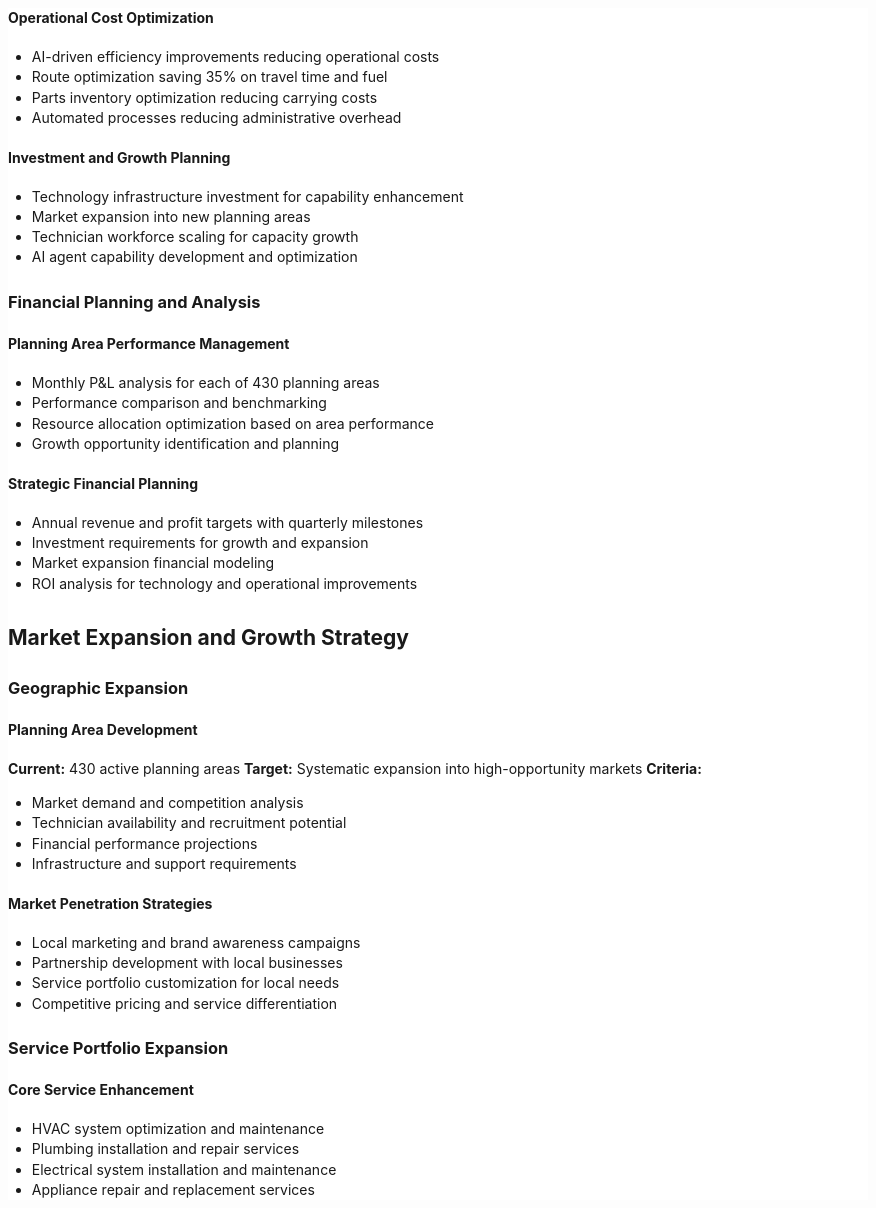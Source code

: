 #### Operational Cost Optimization
- AI-driven efficiency improvements reducing operational costs
- Route optimization saving 35% on travel time and fuel
- Parts inventory optimization reducing carrying costs
- Automated processes reducing administrative overhead

#### Investment and Growth Planning
- Technology infrastructure investment for capability enhancement
- Market expansion into new planning areas
- Technician workforce scaling for capacity growth
- AI agent capability development and optimization

### Financial Planning and Analysis

#### Planning Area Performance Management
- Monthly P&L analysis for each of 430 planning areas
- Performance comparison and benchmarking
- Resource allocation optimization based on area performance
- Growth opportunity identification and planning

#### Strategic Financial Planning
- Annual revenue and profit targets with quarterly milestones
- Investment requirements for growth and expansion
- Market expansion financial modeling
- ROI analysis for technology and operational improvements

## Market Expansion and Growth Strategy

### Geographic Expansion

#### Planning Area Development
**Current:** 430 active planning areas
**Target:** Systematic expansion into high-opportunity markets
**Criteria:**
- Market demand and competition analysis
- Technician availability and recruitment potential
- Financial performance projections
- Infrastructure and support requirements

#### Market Penetration Strategies
- Local marketing and brand awareness campaigns
- Partnership development with local businesses
- Service portfolio customization for local needs
- Competitive pricing and service differentiation

### Service Portfolio Expansion

#### Core Service Enhancement
- HVAC system optimization and maintenance
- Plumbing installation and repair services
- Electrical system installation and maintenance
- Appliance repair and replacement services

